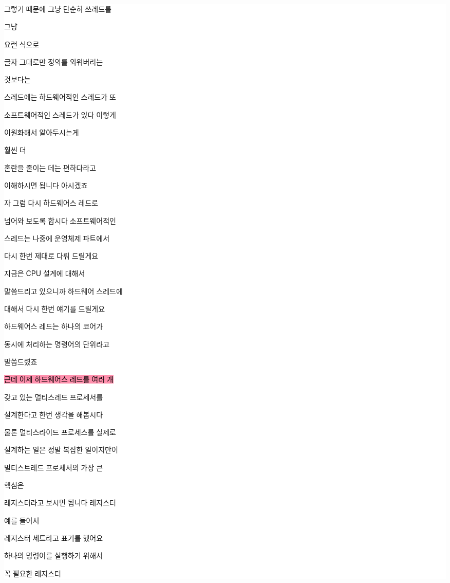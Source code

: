 그렇기 때문에 그냥 단순히 쓰레드를

그냥

요런 식으로

글자 그대로만 정의를 외워버리는

것보다는

스레드에는 하드웨어적인 스레드가 또

소프트웨어적인 스레드가 있다 이렇게

이원화해서 알아두시는게

훨씬 더

혼란을 줄이는 데는 편하다라고

이해하시면 됩니다 아시겠죠

자 그럼 다시 하드웨어스 레드로

넘어와 보도록 합시다 소프트웨어적인

스레드는 나중에 운영체제 파트에서

다시 한번 제대로 다뤄 드릴게요

지금은 CPU 설계에 대해서

말씀드리고 있으니까 하드웨어 스레드에

대해서 다시 한번 얘기를 드릴게요

하드웨어스 레드는 하나의 코어가

동시에 처리하는 명령어의 단위라고

말씀드렸죠

<mark style="background: #FF5582A6;">근데 이제 하드웨어스 레드를 여러 개

갖고 있는 멀티스레드 프로세서를

설계한다고 한번 생각을 해봅시다

물론 멀티스라이드 프로세스를 실제로

설계하는 일은 정말 복잡한 일이지만이

멀티스트레드 프로세서의 가장 큰

핵심은

레지스터라고 보시면 됩</mark>니다 레지스터

예를 들어서

레지스터 세트라고 표기를 했어요

하나의 명령어를 실행하기 위해서

꼭 필요한 레지스터
